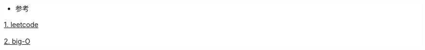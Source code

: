 ```java
```





- 参考

[1. leetcode](https://leetcode-cn.com/problemset/lcof/)

[2. big-O](https://www.bigocheatsheet.com/)